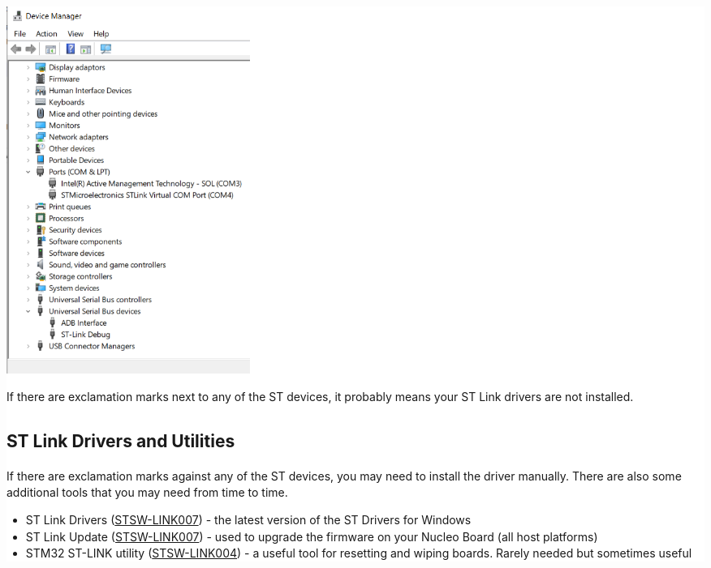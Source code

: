 <img src="../img/DeviceManager.png" width="300px">

If there are exclamation marks next to any of the ST devices, it probably means your ST Link drivers are not installed.

## ST Link Drivers and Utilities
If there are exclamation marks against any of the ST devices, you may need to install the driver manually.  There are also some additional tools that you may need from time to time.

* ST Link Drivers ([STSW-LINK007](https://www.st.com/content/st_com/en/products/development-tools/software-development-tools/stm32-software-development-tools/stm32-utilities/stsw-link009.html)) - the latest version of the ST Drivers for Windows
* ST Link Update ([STSW-LINK007](https://www.st.com/content/st_com/en/products/development-tools/software-development-tools/stm32-software-development-tools/stm32-programmers/stsw-link007.html)) - used to upgrade the firmware on your Nucleo Board (all host platforms)
* STM32 ST-LINK utility ([STSW-LINK004](https://www.st.com/content/st_com/en/products/development-tools/software-development-tools/stm32-software-development-tools/stm32-programmers/stsw-link004.html)) - a useful tool for resetting and wiping boards. Rarely needed but sometimes useful
